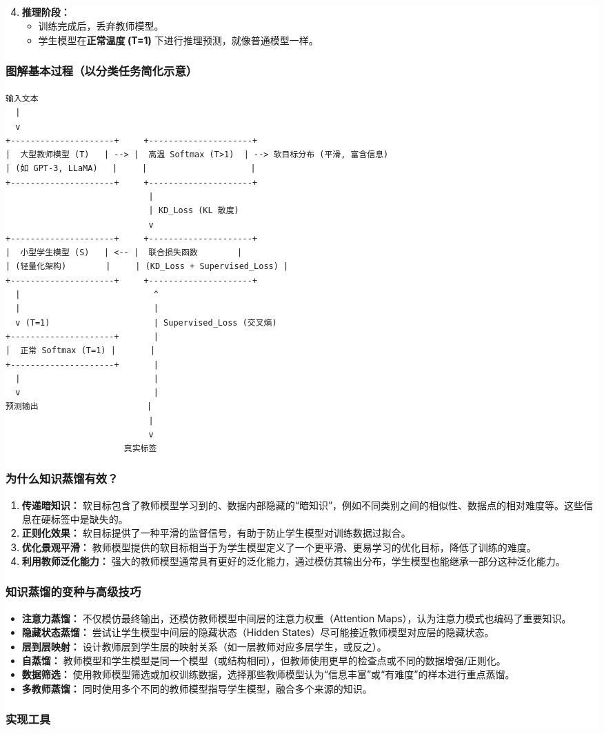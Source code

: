 4.  **推理阶段：**
    *   训练完成后，丢弃教师模型。
    *   学生模型在**正常温度 (T=1)** 下进行推理预测，就像普通模型一样。

### 图解基本过程（以分类任务简化示意）

```
输入文本
  |
  v
+---------------------+     +---------------------+
|  大型教师模型 (T)   | --> |  高温 Softmax (T>1)  | --> 软目标分布 (平滑, 富含信息)
| (如 GPT-3, LLaMA)   |     |                     |
+---------------------+     +---------------------+
                             |
                             | KD_Loss (KL 散度)
                             v
+---------------------+     +---------------------+
|  小型学生模型 (S)   | <-- |  联合损失函数        |
| (轻量化架构)        |     | (KD_Loss + Supervised_Loss) |
+---------------------+     +---------------------+
  |                           ^
  |                           |
  v (T=1)                     | Supervised_Loss (交叉熵)
+---------------------+       |
|  正常 Softmax (T=1) |       |
+---------------------+       |
  |                           |
  v                           |
预测输出                      |
                             |
                             v
                        真实标签
```

### 为什么知识蒸馏有效？

1.  **传递暗知识：** 软目标包含了教师模型学习到的、数据内部隐藏的“暗知识”，例如不同类别之间的相似性、数据点的相对难度等。这些信息在硬标签中是缺失的。
2.  **正则化效果：** 软目标提供了一种平滑的监督信号，有助于防止学生模型对训练数据过拟合。
3.  **优化景观平滑：** 教师模型提供的软目标相当于为学生模型定义了一个更平滑、更易学习的优化目标，降低了训练的难度。
4.  **利用教师泛化能力：** 强大的教师模型通常具有更好的泛化能力，通过模仿其输出分布，学生模型也能继承一部分这种泛化能力。

### 知识蒸馏的变种与高级技巧

*   **注意力蒸馏：** 不仅模仿最终输出，还模仿教师模型中间层的注意力权重（Attention Maps），认为注意力模式也编码了重要知识。
*   **隐藏状态蒸馏：** 尝试让学生模型中间层的隐藏状态（Hidden States）尽可能接近教师模型对应层的隐藏状态。
*   **层到层映射：** 设计教师层到学生层的映射关系（如一层教师对应多层学生，或反之）。
*   **自蒸馏：** 教师模型和学生模型是同一个模型（或结构相同），但教师使用更早的检查点或不同的数据增强/正则化。
*   **数据筛选：** 使用教师模型筛选或加权训练数据，选择那些教师模型认为“信息丰富”或“有难度”的样本进行重点蒸馏。
*   **多教师蒸馏：** 同时使用多个不同的教师模型指导学生模型，融合多个来源的知识。

### 实现工具
